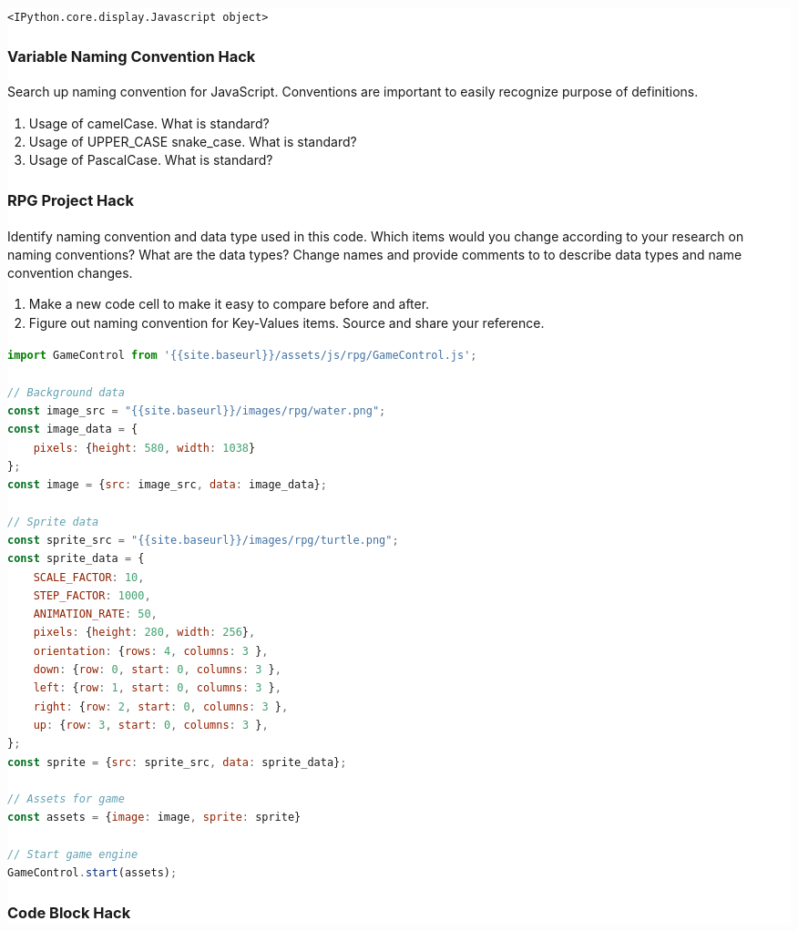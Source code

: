 
    <IPython.core.display.Javascript object>


### Variable Naming Convention Hack

Search up naming convention for JavaScript.  Conventions are important to easily recognize purpose of definitions.
1. Usage of camelCase.  What is standard?
2. Usage of UPPER_CASE snake_case.  What is standard?
3. Usage of PascalCase.  What is standard?

### RPG Project Hack
Identify naming convention and data type used in this code.  Which items would you change according to your research on naming conventions?  What are the data types?  Change names and provide comments to to describe data types and name convention changes.  

1. Make a new code cell to make it easy to compare before and after.
2. Figure out naming convention for Key-Values items.  Source and share your reference.

```js
import GameControl from '{{site.baseurl}}/assets/js/rpg/GameControl.js';

// Background data
const image_src = "{{site.baseurl}}/images/rpg/water.png";
const image_data = {
    pixels: {height: 580, width: 1038}
};
const image = {src: image_src, data: image_data};

// Sprite data
const sprite_src = "{{site.baseurl}}/images/rpg/turtle.png";
const sprite_data = {
    SCALE_FACTOR: 10,
    STEP_FACTOR: 1000,
    ANIMATION_RATE: 50,
    pixels: {height: 280, width: 256},
    orientation: {rows: 4, columns: 3 },
    down: {row: 0, start: 0, columns: 3 },
    left: {row: 1, start: 0, columns: 3 },
    right: {row: 2, start: 0, columns: 3 },
    up: {row: 3, start: 0, columns: 3 },
};
const sprite = {src: sprite_src, data: sprite_data};

// Assets for game
const assets = {image: image, sprite: sprite}

// Start game engine
GameControl.start(assets);
```

### Code Block Hack
